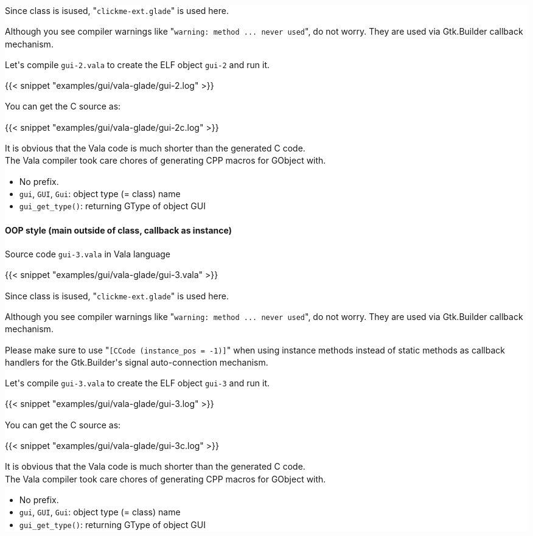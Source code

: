 
Since class is isused, "`clickme-ext.glade`" is used here.

Although you see compiler warnings like "`warning: method ... never used`", do
not worry.  They are used via Gtk.Builder callback mechanism.

Let's compile `gui-2.vala` to create the ELF object `gui-2` and run it.


{{< snippet "examples/gui/vala-glade/gui-2.log" >}}


You can get the C source as:



{{< snippet "examples/gui/vala-glade/gui-2c.log" >}}


It is obvious that the Vala code is much shorter than the generated C code.  
The Vala compiler took care chores of generating CPP macros for GObject
with.

* No prefix.
* `gui`, `GUI`, `Gui`: object type (= class) name
* `gui_get_type()`: returning GType of object GUI

#### OOP style (main outside of class, callback as instance)

Source code `gui-3.vala` in Vala language


{{< snippet "examples/gui/vala-glade/gui-3.vala" >}}


Since class is isused, "`clickme-ext.glade`" is used here.

Although you see compiler warnings like "`warning: method ... never used`", do
not worry.  They are used via Gtk.Builder callback mechanism.

Please make sure to use "`[CCode (instance_pos = -1)]`" when using instance
methods instead of static methods as callback handlers for the Gtk.Builder's
signal auto-connection mechanism.

Let's compile `gui-3.vala` to create the ELF object `gui-3` and run it.


{{< snippet "examples/gui/vala-glade/gui-3.log" >}}


You can get the C source as:



{{< snippet "examples/gui/vala-glade/gui-3c.log" >}}


It is obvious that the Vala code is much shorter than the generated C code.  
The Vala compiler took care chores of generating CPP macros for GObject
with.

* No prefix.
* `gui`, `GUI`, `Gui`: object type (= class) name
* `gui_get_type()`: returning GType of object GUI
